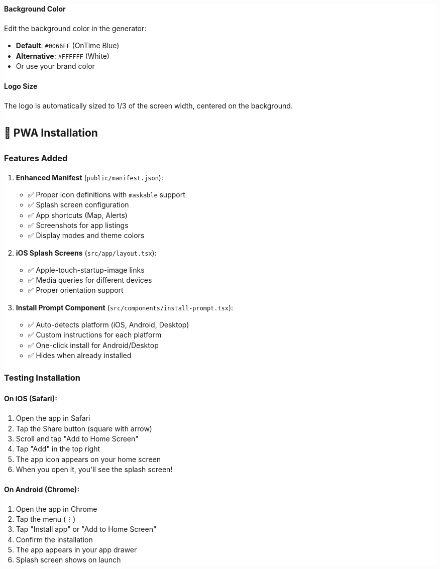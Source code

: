 #### Background Color

Edit the background color in the generator:
- **Default**: `#0066FF` (OnTime Blue)
- **Alternative**: `#FFFFFF` (White)
- Or use your brand color

#### Logo Size

The logo is automatically sized to 1/3 of the screen width, centered on the background.

## 📲 PWA Installation

### Features Added

1. **Enhanced Manifest** (`public/manifest.json`):
   - ✅ Proper icon definitions with `maskable` support
   - ✅ Splash screen configuration
   - ✅ App shortcuts (Map, Alerts)
   - ✅ Screenshots for app listings
   - ✅ Display modes and theme colors

2. **iOS Splash Screens** (`src/app/layout.tsx`):
   - ✅ Apple-touch-startup-image links
   - ✅ Media queries for different devices
   - ✅ Proper orientation support

3. **Install Prompt Component** (`src/components/install-prompt.tsx`):
   - ✅ Auto-detects platform (iOS, Android, Desktop)
   - ✅ Custom instructions for each platform
   - ✅ One-click install for Android/Desktop
   - ✅ Hides when already installed

### Testing Installation

#### On iOS (Safari):

1. Open the app in Safari
2. Tap the Share button (square with arrow)
3. Scroll and tap "Add to Home Screen"
4. Tap "Add" in the top right
5. The app icon appears on your home screen
6. When you open it, you'll see the splash screen!

#### On Android (Chrome):

1. Open the app in Chrome
2. Tap the menu (⋮)
3. Tap "Install app" or "Add to Home Screen"
4. Confirm the installation
5. The app appears in your app drawer
6. Splash screen shows on launch
